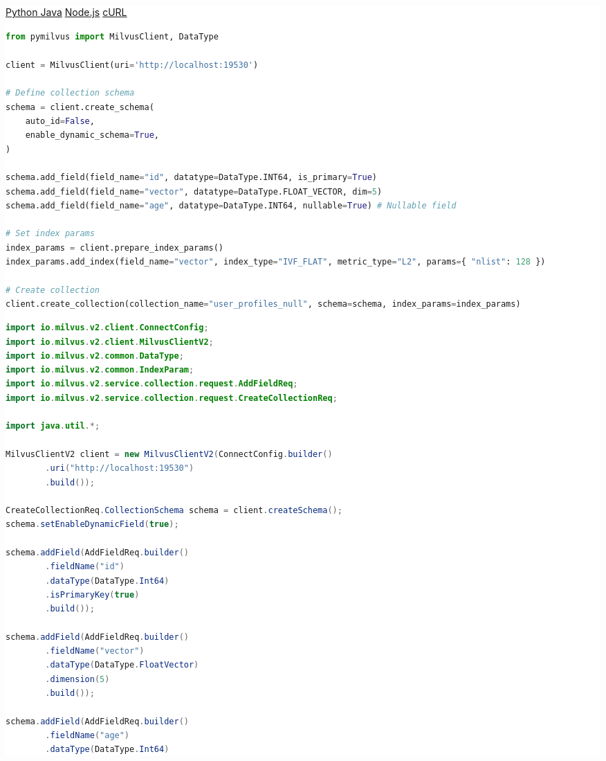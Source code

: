 <div class="multipleCode">
  <a href="#Python">Python </a>
  <a href="#Java">Java</a>
  <a href="#JavaScript">Node.js</a>
  <a href="#Bash">cURL</a>
</div>

```Python
from pymilvus import MilvusClient, DataType​
​
client = MilvusClient(uri='http://localhost:19530')​
​
# Define collection schema​
schema = client.create_schema(​
    auto_id=False,​
    enable_dynamic_schema=True,​
)​
​
schema.add_field(field_name="id", datatype=DataType.INT64, is_primary=True)​
schema.add_field(field_name="vector", datatype=DataType.FLOAT_VECTOR, dim=5)​
schema.add_field(field_name="age", datatype=DataType.INT64, nullable=True) # Nullable field​
​
# Set index params​
index_params = client.prepare_index_params()​
index_params.add_index(field_name="vector", index_type="IVF_FLAT", metric_type="L2", params={ "nlist": 128 })​
​
# Create collection​
client.create_collection(collection_name="user_profiles_null", schema=schema, index_params=index_params)​

```

```Java
import io.milvus.v2.client.ConnectConfig;​
import io.milvus.v2.client.MilvusClientV2;​
import io.milvus.v2.common.DataType;​
import io.milvus.v2.common.IndexParam;​
import io.milvus.v2.service.collection.request.AddFieldReq;​
import io.milvus.v2.service.collection.request.CreateCollectionReq;​
​
import java.util.*;​
​
MilvusClientV2 client = new MilvusClientV2(ConnectConfig.builder()​
        .uri("http://localhost:19530")​
        .build());​
        ​
CreateCollectionReq.CollectionSchema schema = client.createSchema();​
schema.setEnableDynamicField(true);​
​
schema.addField(AddFieldReq.builder()​
        .fieldName("id")​
        .dataType(DataType.Int64)​
        .isPrimaryKey(true)​
        .build());​
​
schema.addField(AddFieldReq.builder()​
        .fieldName("vector")​
        .dataType(DataType.FloatVector)​
        .dimension(5)​
        .build());​
​
schema.addField(AddFieldReq.builder()​
        .fieldName("age")​
        .dataType(DataType.Int64)​
```
